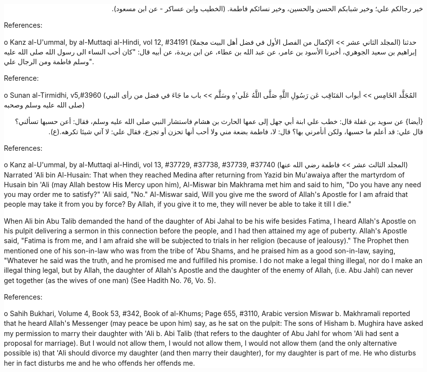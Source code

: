 <p dir="rtl">
خير رجالكم علي؛ وخير شبابكم الحسن والحسين، وخير نسائكم فاطمة. (الخطيب
وابن عساكر - عن ابن مسعود).
</p>

References:

o Kanz al-U'ummal, by al-Muttaqi al-Hindi, vol 12, \#34191 (المجلد
الثاني عشر \>\> الإكمال من الفصل الأول في فضل أهل البيت مجملا) حدثنا
إبراهيم بن سعيد الجوهري، أخبرنا الأسود بن عامر، عن عبد الله بن عطاء، عن
ابن بريدة، عن أبيه قال: "كان أحب النساء الى رسول الله صلى الله عليه وسلم
فاطمة ومن الرجال علي".


Reference:

o Sunan al-Tirmidhi, v5,\#3960 (المُجَلَّد الخَامِس \>\> أبواب
المَنَاقِب عَن رَسُولِ اللَّهِ صَلَّى اللَّهُ عَلَي'هِ وسَلَّم \>\> باب
ما جَاءَ في فضل من رأى النبي صلى الله عليه وسلم وصحبه)

<p dir="rtl">
{أيضا} عن سويد بن غفلة قال: خطب علي ابنة أبي جهل إلى عمها الحارث بن
هشام فاستشار النبي صلى الله عليه وسلم، فقال: أعن حسبها تسألني؟ قال علي:
قد أعلم ما حسبها، ولكن أتأمرني بها؟ قال: لا، فاطمة بضعة مني ولا أحب أنها
تحزن أو تجزع، فقال علي: لا آتي شيئا تكرهه.(ع).
</p>

References:

o Kanz al-U'ummal, by al-Muttaqi al-Hindi, vol 13, \#37729, \#37738,
\#37739, \#37740 (المجلد الثالث عشر \>\> فاطمة رضي الله عنها) Narrated
'Ali bin Al-Husain: That when they reached Medina after returning from
Yazid bin Mu'awaiya after the martyrdom of Husain bin 'Ali (may Allah
bestow His Mercy upon him), Al-Miswar bin Makhrama met him and said to
him, "Do you have any need you may order me to satisfy?" 'Ali said,
"No." Al-Miswar said, Will you give me the sword of Allah's Apostle for
I am afraid that people may take it from you by force? By Allah, if you
give it to me, they will never be able to take it till I die."

When Ali bin Abu Talib demanded the hand of the daughter of Abi Jahal
to be his wife besides Fatima, I heard Allah's Apostle on his pulpit
delivering a sermon in this connection before the people, and I had then
attained my age of puberty. Allah's Apostle said, "Fatima is from me,
and I am afraid she will be subjected to trials in her religion (because
of jealousy)." The Prophet then mentioned one of his son-in-law who was
from the tribe of 'Abu Shams, and he praised him as a good son-in-law,
saying, "Whatever he said was the truth, and he promised me and
fulfilled his promise. I do not make a legal thing illegal, nor do I
make an illegal thing legal, but by Allah, the daughter of Allah's
Apostle and the daughter of the enemy of Allah, (i.e. Abu Jahl) can
never get together (as the wives of one man) (See Hadith No. 76, Vo.
5).

References:

o Sahih Bukhari, Volume 4, Book 53, \#342, Book of al-Khums; Page 655,
\#3110, Arabic version Miswar b. Makhramali reported that he heard
Allah's Messenger (may peace be upon him) say, as he sat on the pulpit:
The sons of Hisham b. Mughira have asked my permission to marry their
daughter with 'Ali b. Abi Talib (that refers to the daughter of Abu Jahl
for whom 'Ali had sent a proposal for marriage). But I would not allow
them, I would not allow them, I would not allow them (and the only
alternative possible is) that 'Ali should divorce my daughter (and then
marry their daughter), for my daughter is part of me. He who disturbs
her in fact disturbs me and he who offends her offends me.
